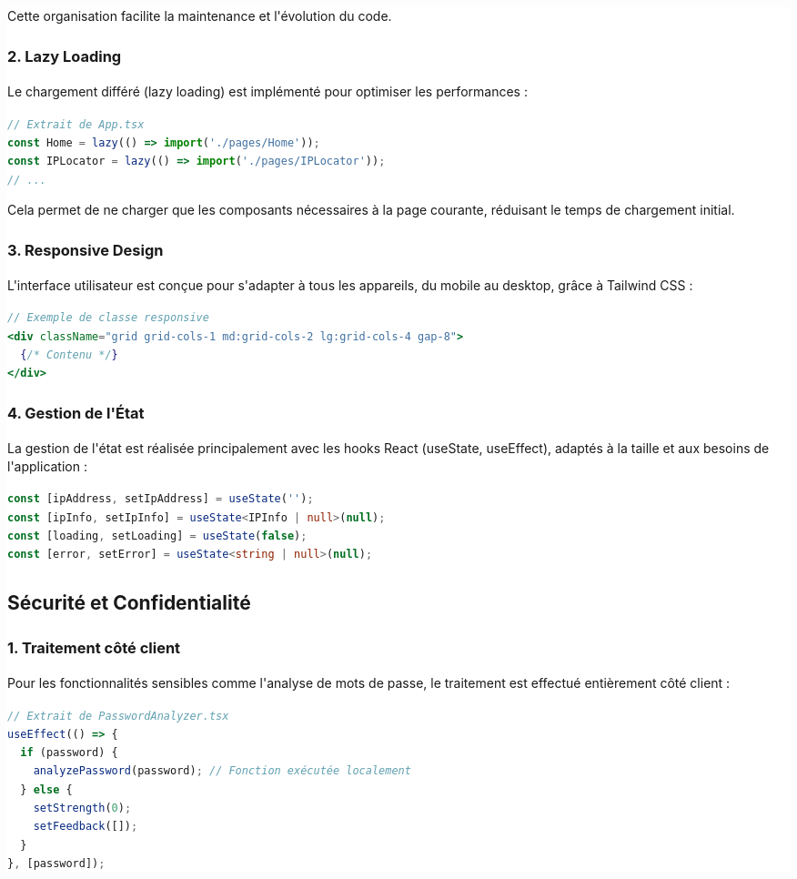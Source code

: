 Cette organisation facilite la maintenance et l'évolution du code.

### 2. Lazy Loading

Le chargement différé (lazy loading) est implémenté pour optimiser les performances :

```typescript
// Extrait de App.tsx
const Home = lazy(() => import('./pages/Home'));
const IPLocator = lazy(() => import('./pages/IPLocator'));
// ...
```

Cela permet de ne charger que les composants nécessaires à la page courante, réduisant le temps de chargement initial.

### 3. Responsive Design

L'interface utilisateur est conçue pour s'adapter à tous les appareils, du mobile au desktop, grâce à Tailwind CSS :

```jsx
// Exemple de classe responsive
<div className="grid grid-cols-1 md:grid-cols-2 lg:grid-cols-4 gap-8">
  {/* Contenu */}
</div>
```

### 4. Gestion de l'État

La gestion de l'état est réalisée principalement avec les hooks React (useState, useEffect), adaptés à la taille et aux besoins de l'application :

```typescript
const [ipAddress, setIpAddress] = useState('');
const [ipInfo, setIpInfo] = useState<IPInfo | null>(null);
const [loading, setLoading] = useState(false);
const [error, setError] = useState<string | null>(null);
```

## Sécurité et Confidentialité

### 1. Traitement côté client

Pour les fonctionnalités sensibles comme l'analyse de mots de passe, le traitement est effectué entièrement côté client :

```typescript
// Extrait de PasswordAnalyzer.tsx
useEffect(() => {
  if (password) {
    analyzePassword(password); // Fonction exécutée localement
  } else {
    setStrength(0);
    setFeedback([]);
  }
}, [password]);
```
